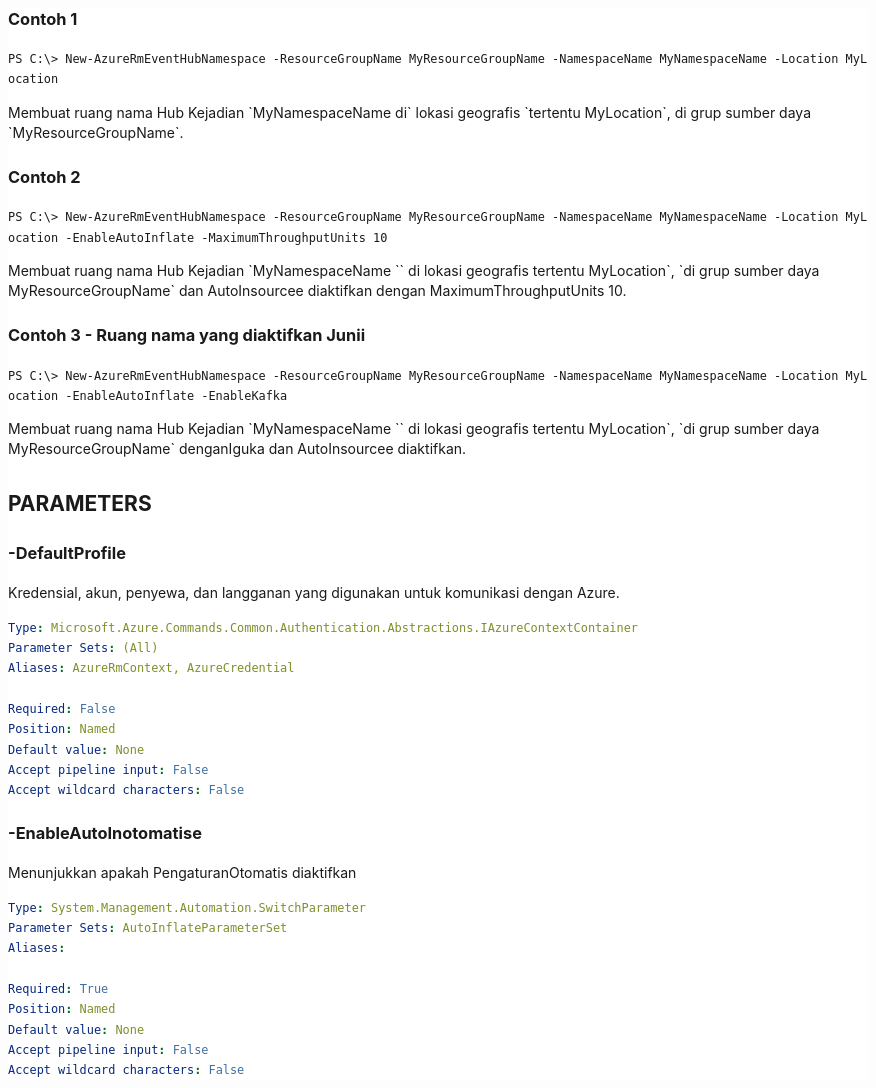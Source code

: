 ### Contoh 1                                              
```
PS C:\> New-AzureRmEventHubNamespace -ResourceGroupName MyResourceGroupName -NamespaceName MyNamespaceName -Location MyLocation
```

Membuat ruang nama Hub Kejadian \`MyNamespaceName di\` lokasi geografis \`tertentu MyLocation\`, di grup sumber daya \`MyResourceGroupName\`.

### Contoh 2
```
PS C:\> New-AzureRmEventHubNamespace -ResourceGroupName MyResourceGroupName -NamespaceName MyNamespaceName -Location MyLocation -EnableAutoInflate -MaximumThroughputUnits 10
```

Membuat ruang nama Hub Kejadian \`MyNamespaceName \`\` di lokasi geografis tertentu MyLocation\`, \`di grup sumber daya MyResourceGroupName\` dan AutoInsourcee diaktifkan dengan MaximumThroughputUnits 10.

### Contoh 3 - Ruang nama yang diaktifkan Junii
```
PS C:\> New-AzureRmEventHubNamespace -ResourceGroupName MyResourceGroupName -NamespaceName MyNamespaceName -Location MyLocation -EnableAutoInflate -EnableKafka
```

Membuat ruang nama Hub Kejadian \`MyNamespaceName \`\` di lokasi geografis tertentu MyLocation\`, \`di grup sumber daya MyResourceGroupName\` denganIguka dan AutoInsourcee diaktifkan.

## PARAMETERS

### -DefaultProfile
Kredensial, akun, penyewa, dan langganan yang digunakan untuk komunikasi dengan Azure.

```yaml
Type: Microsoft.Azure.Commands.Common.Authentication.Abstractions.IAzureContextContainer
Parameter Sets: (All)
Aliases: AzureRmContext, AzureCredential

Required: False
Position: Named
Default value: None
Accept pipeline input: False
Accept wildcard characters: False
```

### -EnableAutoInotomatise
Menunjukkan apakah PengaturanOtomatis diaktifkan

```yaml
Type: System.Management.Automation.SwitchParameter
Parameter Sets: AutoInflateParameterSet
Aliases:

Required: True
Position: Named
Default value: None
Accept pipeline input: False
Accept wildcard characters: False
```
